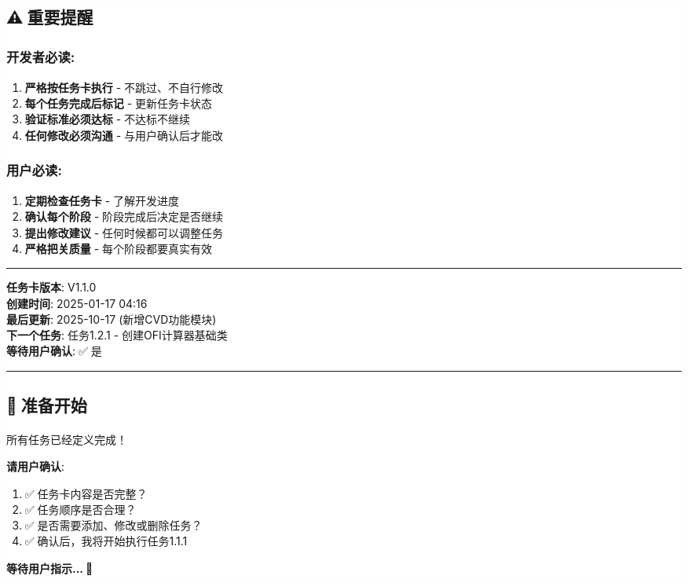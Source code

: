 
## ⚠️ **重要提醒**

### **开发者必读**:
1. **严格按任务卡执行** - 不跳过、不自行修改
2. **每个任务完成后标记** - 更新任务卡状态
3. **验证标准必须达标** - 不达标不继续
4. **任何修改必须沟通** - 与用户确认后才能改

### **用户必读**:
1. **定期检查任务卡** - 了解开发进度
2. **确认每个阶段** - 阶段完成后决定是否继续
3. **提出修改建议** - 任何时候都可以调整任务
4. **严格把关质量** - 每个阶段都要真实有效

---

**任务卡版本**: V1.1.0  
**创建时间**: 2025-01-17 04:16  
**最后更新**: 2025-10-17 (新增CVD功能模块)  
**下一个任务**: 任务1.2.1 - 创建OFI计算器基础类  
**等待用户确认**: ✅ 是

---

## 🚀 **准备开始**

所有任务已经定义完成！

**请用户确认**:
1. ✅ 任务卡内容是否完整？
2. ✅ 任务顺序是否合理？
3. ✅ 是否需要添加、修改或删除任务？
4. ✅ 确认后，我将开始执行任务1.1.1

**等待用户指示... 🎯**

